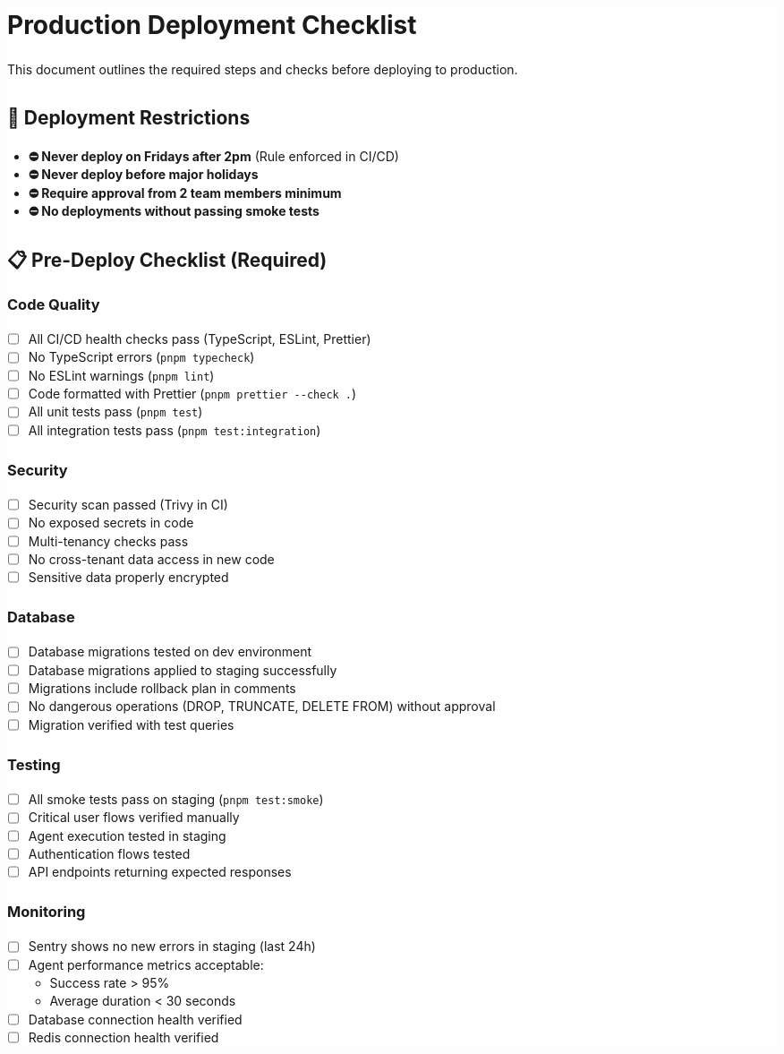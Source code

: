 # Production Deployment Checklist

This document outlines the required steps and checks before deploying to production.

## 🚨 Deployment Restrictions

- **⛔ Never deploy on Fridays after 2pm** (Rule enforced in CI/CD)
- **⛔ Never deploy before major holidays**
- **⛔ Require approval from 2 team members minimum**
- **⛔ No deployments without passing smoke tests**

## 📋 Pre-Deploy Checklist (Required)

### Code Quality

- [ ] All CI/CD health checks pass (TypeScript, ESLint, Prettier)
- [ ] No TypeScript errors (`pnpm typecheck`)
- [ ] No ESLint warnings (`pnpm lint`)
- [ ] Code formatted with Prettier (`pnpm prettier --check .`)
- [ ] All unit tests pass (`pnpm test`)
- [ ] All integration tests pass (`pnpm test:integration`)

### Security

- [ ] Security scan passed (Trivy in CI)
- [ ] No exposed secrets in code
- [ ] Multi-tenancy checks pass
- [ ] No cross-tenant data access in new code
- [ ] Sensitive data properly encrypted

### Database

- [ ] Database migrations tested on dev environment
- [ ] Database migrations applied to staging successfully
- [ ] Migrations include rollback plan in comments
- [ ] No dangerous operations (DROP, TRUNCATE, DELETE FROM) without approval
- [ ] Migration verified with test queries

### Testing

- [ ] All smoke tests pass on staging (`pnpm test:smoke`)
- [ ] Critical user flows verified manually
- [ ] Agent execution tested in staging
- [ ] Authentication flows tested
- [ ] API endpoints returning expected responses

### Monitoring

- [ ] Sentry shows no new errors in staging (last 24h)
- [ ] Agent performance metrics acceptable:
  - Success rate > 95%
  - Average duration < 30 seconds
- [ ] Database connection health verified
- [ ] Redis connection health verified
